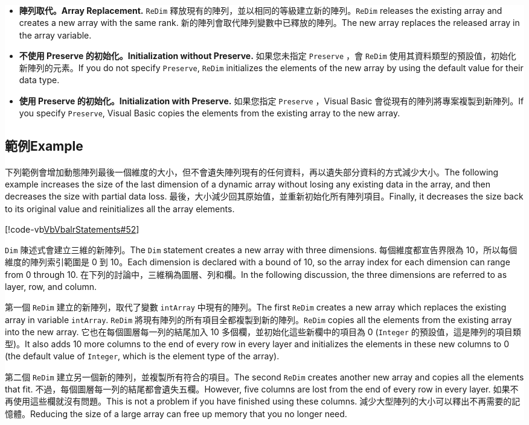 - <span data-ttu-id="dcc31-149">**陣列取代。**</span><span class="sxs-lookup"><span data-stu-id="dcc31-149">**Array Replacement.**</span></span> <span data-ttu-id="dcc31-150">`ReDim` 釋放現有的陣列，並以相同的等級建立新的陣列。</span><span class="sxs-lookup"><span data-stu-id="dcc31-150">`ReDim` releases the existing array and creates a new array with the same rank.</span></span> <span data-ttu-id="dcc31-151">新的陣列會取代陣列變數中已釋放的陣列。</span><span class="sxs-lookup"><span data-stu-id="dcc31-151">The new array replaces the released array in the array variable.</span></span>  
  
- <span data-ttu-id="dcc31-152">**不使用 Preserve 的初始化。**</span><span class="sxs-lookup"><span data-stu-id="dcc31-152">**Initialization without Preserve.**</span></span> <span data-ttu-id="dcc31-153">如果您未指定 `Preserve` ，會 `ReDim` 使用其資料類型的預設值，初始化新陣列的元素。</span><span class="sxs-lookup"><span data-stu-id="dcc31-153">If you do not specify `Preserve`, `ReDim` initializes the elements of the new array by using the default value for their data type.</span></span>  
  
- <span data-ttu-id="dcc31-154">**使用 Preserve 的初始化。**</span><span class="sxs-lookup"><span data-stu-id="dcc31-154">**Initialization with Preserve.**</span></span> <span data-ttu-id="dcc31-155">如果您指定 `Preserve` ，Visual Basic 會從現有的陣列將專案複製到新陣列。</span><span class="sxs-lookup"><span data-stu-id="dcc31-155">If you specify `Preserve`, Visual Basic copies the elements from the existing array to the new array.</span></span>  
  
## <a name="example"></a><span data-ttu-id="dcc31-156">範例</span><span class="sxs-lookup"><span data-stu-id="dcc31-156">Example</span></span>  

 <span data-ttu-id="dcc31-157">下列範例會增加動態陣列最後一個維度的大小，但不會遺失陣列現有的任何資料，再以遺失部分資料的方式減少大小。</span><span class="sxs-lookup"><span data-stu-id="dcc31-157">The following example increases the size of the last dimension of a dynamic array without losing any existing data in the array, and then decreases the size with partial data loss.</span></span> <span data-ttu-id="dcc31-158">最後，大小減少回其原始值，並重新初始化所有陣列項目。</span><span class="sxs-lookup"><span data-stu-id="dcc31-158">Finally, it decreases the size back to its original value and reinitializes all the array elements.</span></span>  
  
 [!code-vb[VbVbalrStatements#52](~/samples/snippets/visualbasic/VS_Snippets_VBCSharp/VbVbalrStatements/VB/Class1.vb#52)]  
  
 <span data-ttu-id="dcc31-159">`Dim` 陳述式會建立三維的新陣列。</span><span class="sxs-lookup"><span data-stu-id="dcc31-159">The `Dim` statement creates a new array with three dimensions.</span></span> <span data-ttu-id="dcc31-160">每個維度都宣告界限為 10，所以每個維度的陣列索引範圍是 0 到 10。</span><span class="sxs-lookup"><span data-stu-id="dcc31-160">Each dimension is declared with a bound of 10, so the array index for each dimension can range from 0 through 10.</span></span> <span data-ttu-id="dcc31-161">在下列的討論中，三維稱為圖層、列和欄。</span><span class="sxs-lookup"><span data-stu-id="dcc31-161">In the following discussion, the three dimensions are referred to as layer, row, and column.</span></span>  
  
 <span data-ttu-id="dcc31-162">第一個 `ReDim` 建立的新陣列，取代了變數 `intArray` 中現有的陣列。</span><span class="sxs-lookup"><span data-stu-id="dcc31-162">The first `ReDim` creates a new array which replaces the existing array in variable `intArray`.</span></span> <span data-ttu-id="dcc31-163">`ReDim` 將現有陣列的所有項目全都複製到新的陣列。</span><span class="sxs-lookup"><span data-stu-id="dcc31-163">`ReDim` copies all the elements from the existing array into the new array.</span></span> <span data-ttu-id="dcc31-164">它也在每個圖層每一列的結尾加入 10 多個欄，並初始化這些新欄中的項目為 0 (`Integer` 的預設值，這是陣列的項目類型)。</span><span class="sxs-lookup"><span data-stu-id="dcc31-164">It also adds 10 more columns to the end of every row in every layer and initializes the elements in these new columns to 0 (the default value of `Integer`, which is the element type of the array).</span></span>  
  
 <span data-ttu-id="dcc31-165">第二個 `ReDim` 建立另一個新的陣列，並複製所有符合的項目。</span><span class="sxs-lookup"><span data-stu-id="dcc31-165">The second `ReDim` creates another new array and copies all the elements that fit.</span></span> <span data-ttu-id="dcc31-166">不過，每個圖層每一列的結尾都會遺失五欄。</span><span class="sxs-lookup"><span data-stu-id="dcc31-166">However, five columns are lost from the end of every row in every layer.</span></span> <span data-ttu-id="dcc31-167">如果不再使用這些欄就沒有問題。</span><span class="sxs-lookup"><span data-stu-id="dcc31-167">This is not a problem if you have finished using these columns.</span></span> <span data-ttu-id="dcc31-168">減少大型陣列的大小可以釋出不再需要的記憶體。</span><span class="sxs-lookup"><span data-stu-id="dcc31-168">Reducing the size of a large array can free up memory that you no longer need.</span></span>  
  